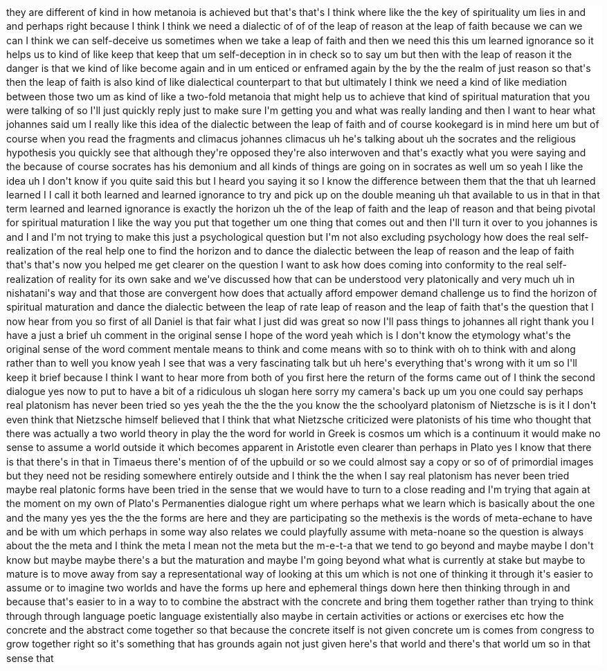 they are different of kind in how metanoia is achieved but that's that's I think where like the the key of spirituality um lies in and and perhaps right because I think I think we need a dialectic of of of the leap of reason at the leap of faith because we can we can I think we can self-deceive us sometimes when we take a leap of faith and then we need this this um learned ignorance so it helps us to kind of like keep that keep that um self-deception in in check so to say um but then with the leap of reason it the danger is that we kind of like become again and in um enticed or enframed again by the by the the realm of just reason so that's then the leap of faith is also kind of like dialectical counterpart to that but ultimately I think we need a kind of like mediation between those two um as kind of like a two-fold metanoia that might help us to achieve that kind of spiritual maturation that you were talking of so I'll just quickly reply just to make sure I'm getting you and what was really landing and then I want to hear what johannes said um I really like this idea of the dialectic between the leap of faith and of course kookegard is in mind here um but of course when you read the fragments and climacus johannes climacus uh he's talking about uh the socrates and the religious hypothesis you quickly see that although they're opposed they're also interwoven and that's exactly what you were saying and the because of course socrates has his demonium and all kinds of things are going on in socrates as well um so yeah I like the idea uh I don't know if you quite said this but I heard you saying it so I know the difference between them that the that uh learned learned I I call it both learned and learned ignorance to try and pick up on the double meaning uh that available to us in that in that term learned and learned ignorance is exactly the horizon uh the of the leap of faith and the leap of reason and that being pivotal for spiritual maturation I like the way you put that together um one thing that comes out and then I'll turn it over to you johannes is and I and I'm not trying to make this just a psychological question but I'm not also excluding psychology how does the real self-realization of the real help one to find the horizon and to dance the dialectic between the leap of reason and the leap of faith that's that's now you helped me get clearer on the question I want to ask how does coming into conformity to the real self-realization of reality for its own sake and we've discussed how that can be understood very platonically and very much uh in nishatani's way and that those are convergent how does that actually afford empower demand challenge us to find the horizon of spiritual maturation and dance the dialectic between the leap of rate leap of reason and the leap of faith that's the question that I now hear from you so first of all Daniel is that fair what I just did was great so now I'll pass things to johannes all right thank you I have a just a brief uh comment in the original sense I hope of the word yeah which is I don't know the etymology what's the original sense of the word comment mentale means to think and come means with so to think with oh to think with and along rather than to well you know yeah I see that was a very fascinating talk but uh here's everything that's wrong with it um so I'll keep it brief because I think I want to hear more from both of you first here the return of the forms came out of I think the second dialogue yes now to put to have a bit of a ridiculous uh slogan here sorry my camera's back up um you one could say perhaps real platonism has never been tried so yes yeah the the the the you know the the schoolyard platonism of Nietzsche is is it I don't even think that Nietzsche himself believed that I think that what Nietzsche criticized were platonists of his time who thought that there was actually a two world theory in play the the word for world in Greek is cosmos um which is a continuum it would make no sense to assume a world outside it which becomes apparent in Aristotle even clearer than perhaps in Plato yes I know that there is that there's in that in Timaeus there's mention of of the upbuild or so we could almost say a copy or so of of primordial images but they need not be residing somewhere entirely outside and I think the the when I say real platonism has never been tried maybe real platonic forms have been tried in the sense that we would have to turn to a close reading and I'm trying that again at the moment on my own of Plato's Permanenties dialogue right um where perhaps what we learn which is basically about the one and the many yes yes the the the forms are here and they are participating so the methexis is the words of meta-echane to have and be with um which perhaps in some way also relates we could playfully assume with meta-noane so the question is always about the the meta and I think the meta I mean not the meta but the m-e-t-a that we tend to go beyond and maybe maybe I don't know but maybe maybe there's a but the maturation and maybe I'm going beyond what what is currently at stake but maybe to mature is to move away from say a representational way of looking at this um which is not one of thinking it through it's easier to assume or to imagine two worlds and have the forms up here and ephemeral things down here then thinking through in and because that's easier to in a way to to combine the abstract with the concrete and bring them together rather than trying to think through through language poetic language existentially also maybe in certain activities or actions or exercises etc how the concrete and the abstract come together so that because the concrete itself is not given concrete um is comes from congress to grow together right so it's something that has grounds again not just given here's that world and there's that world um so in that sense that